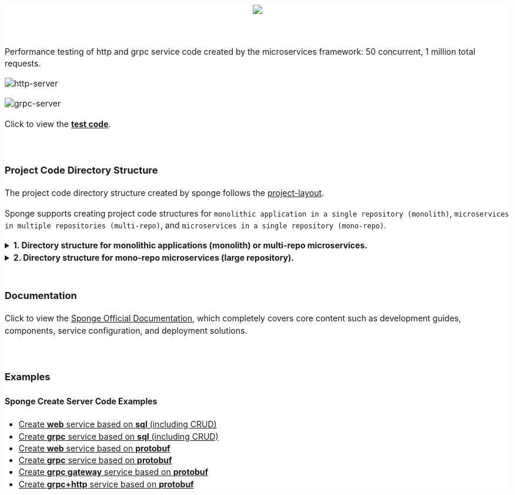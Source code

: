 <p align="center">
<img width="1000px" src="https://raw.githubusercontent.com/go-dev-frame/sponge/main/assets/en_microservices-framework.png">
</p>

<br>

Performance testing of http and grpc service code created by the microservices framework: 50 concurrent, 1 million total requests.

![http-server](https://raw.githubusercontent.com/zhufuyi/microservices_framework_benchmark/main/test/assets/http-server.png)

![grpc-server](https://raw.githubusercontent.com/zhufuyi/microservices_framework_benchmark/main/test/assets/grpc-server.png)

Click to view the [**test code**](https://github.com/zhufuyi/microservices_framework_benchmark).

<br>

### Project Code Directory Structure

The project code directory structure created by sponge follows the [project-layout](https://github.com/golang-standards/project-layout).

Sponge supports creating project code structures for `monolithic application in a single repository (monolith)`, `microservices in multiple repositories (multi-repo)`, and `microservices in a single repository (mono-repo)`.

<details><summary> <b>1. Directory structure for monolithic applications (monolith) or multi-repo microservices.</b> </summary></details>

<details><summary> <b>2. Directory structure for mono-repo microservices (large repository).</b> </summary></details>

<br>

### Documentation

Click to view the [Sponge Official Documentation](https://go-sponge.com/en/), which completely covers core content such as development guides, components, service configuration, and deployment solutions.

<br>

### Examples

#### Sponge Create Server Code Examples

- [Create **web** service based on **sql** (including CRUD)](https://github.com/go-dev-frame/sponge_examples/tree/main/1_web-gin-CRUD)
- [Create **grpc** service based on **sql** (including CRUD)](https://github.com/go-dev-frame/sponge_examples/tree/main/2_micro-grpc-CRUD)
- [Create **web** service based on **protobuf**](https://github.com/go-dev-frame/sponge_examples/tree/main/3_web-gin-protobuf)
- [Create **grpc** service based on **protobuf** ](https://github.com/go-dev-frame/sponge_examples/tree/main/4_micro-grpc-protobuf)
- [Create **grpc gateway** service based on **protobuf**](https://github.com/go-dev-frame/sponge_examples/tree/main/5_micro-gin-rpc-gateway)
- [Create **grpc+http** service based on **protobuf**](https://github.com/go-dev-frame/sponge_examples/tree/main/_10_micro-grpc-http-protobuf)
